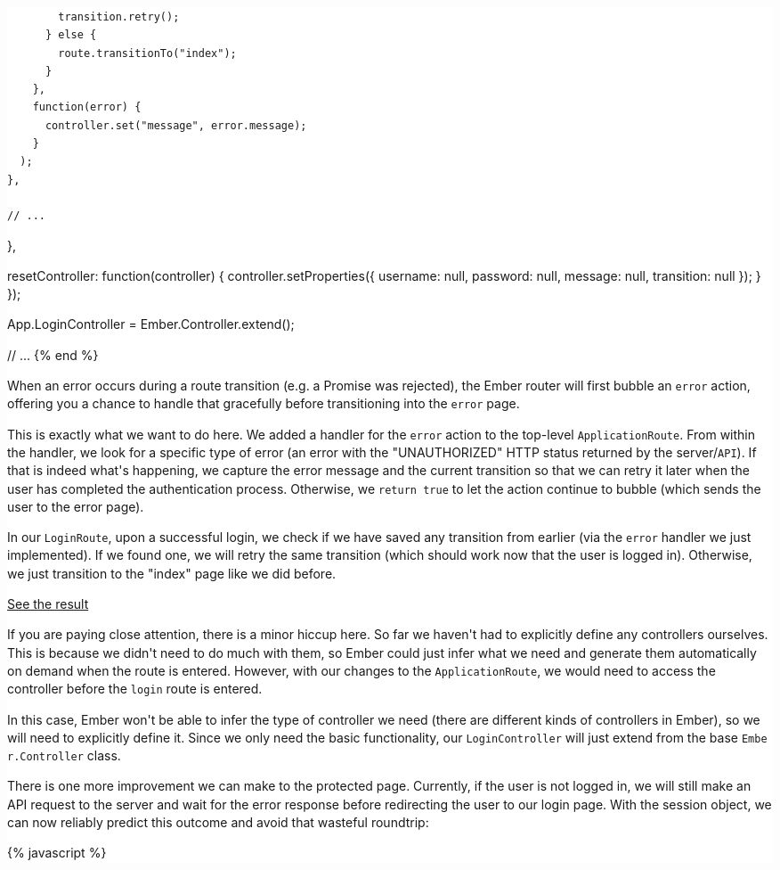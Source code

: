             transition.retry();
          } else {
            route.transitionTo("index");
          }
        },
        function(error) {
          controller.set("message", error.message);
        }
      );
    },

    // ...
  },

  resetController: function(controller) {
    controller.setProperties({
      username:   null,
      password:   null,
      message:    null,
      transition: null
    });
  }
});

App.LoginController = Ember.Controller.extend();

// ...
{% end %}

When an error occurs during a route transition (e.g. a Promise was rejected),
the Ember router will first bubble an `error` action, offering you a chance to
handle that gracefully before transitioning into the `error` page.

This is exactly what we want to do here. We added a handler for the `error`
action to the top-level `ApplicationRoute`. From within the handler, we look for
a specific type of error (an error with the "UNAUTHORIZED" HTTP status returned
by the server/`API`). If that is indeed what's happening, we capture the error
message and the current transition so that we can retry it later when the user
has completed the authentication process. Otherwise, we `return true` to let
the action continue to bubble (which sends the user to the error page).

In our `LoginRoute`, upon a successful login, we check if we have saved any
transition from earlier (via the `error` handler we just implemented). If we
found one, we will retry the same transition (which should work now that the
user is logged in). Otherwise, we just transition to the "index" page like we
did before.

<a class="jsbin-embed" href="http://emberjs.jsbin.com/cecuvu/7/embed?html,js,output&width=960px">See the result</a><script src="http://static.jsbin.com/js/embed.js"></script>

If you are paying close attention, there is a minor hiccup here. So far we
haven't had to explicitly define any controllers ourselves. This is because we
didn't need to do much with them, so Ember could just infer what we need and
generate them automatically on demand when the route is entered. However, with
our changes to the `ApplicationRoute`, we would need to access the controller
before the `login` route is entered.

In this case, Ember won't be able to infer the type of controller we need (there
are different kinds of controllers in Ember), so we will need to explicitly
define it. Since we only need the basic functionality, our `LoginController`
will just extend from the base `Ember.Controller` class.

There is one more improvement we can make to the protected page. Currently, if
the user is not logged in, we will still make an API request to the server and
wait for the error response before redirecting the user to our login page. With
the session object, we can now reliably predict this outcome and avoid that
wasteful roundtrip:

{% javascript %}